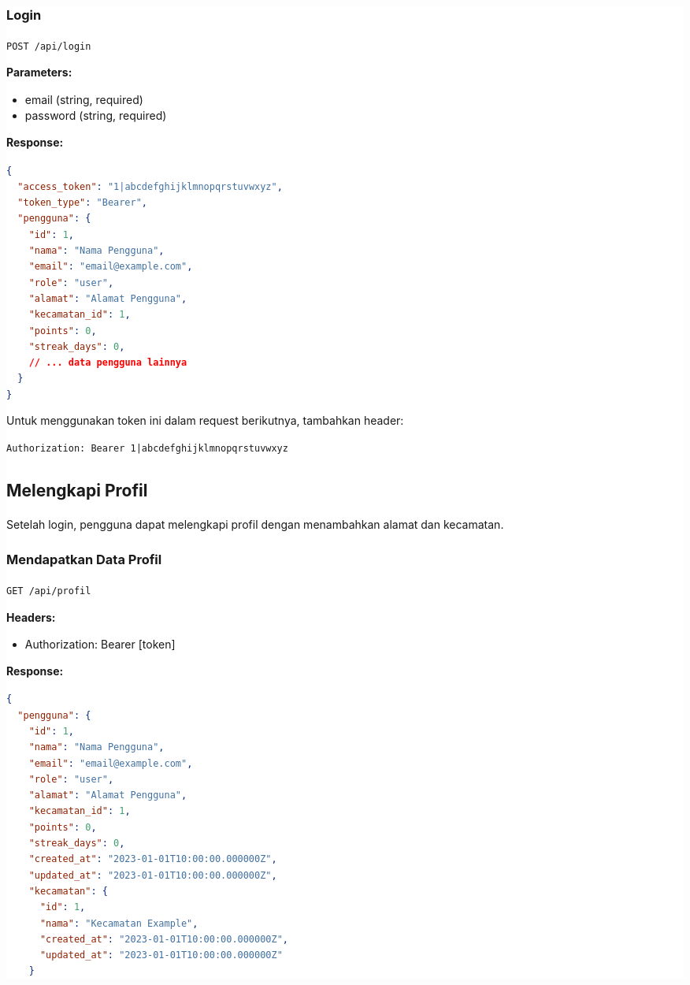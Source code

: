 ### Login

```
POST /api/login
```

**Parameters:**
- email (string, required)
- password (string, required)

**Response:**
```json
{
  "access_token": "1|abcdefghijklmnopqrstuvwxyz",
  "token_type": "Bearer",
  "pengguna": {
    "id": 1,
    "nama": "Nama Pengguna",
    "email": "email@example.com",
    "role": "user",
    "alamat": "Alamat Pengguna",
    "kecamatan_id": 1,
    "points": 0,
    "streak_days": 0,
    // ... data pengguna lainnya
  }
}
```

Untuk menggunakan token ini dalam request berikutnya, tambahkan header:
```
Authorization: Bearer 1|abcdefghijklmnopqrstuvwxyz
```

## Melengkapi Profil

Setelah login, pengguna dapat melengkapi profil dengan menambahkan alamat dan kecamatan.

### Mendapatkan Data Profil

```
GET /api/profil
```

**Headers:**
- Authorization: Bearer [token]

**Response:**
```json
{
  "pengguna": {
    "id": 1,
    "nama": "Nama Pengguna",
    "email": "email@example.com",
    "role": "user",
    "alamat": "Alamat Pengguna",
    "kecamatan_id": 1,
    "points": 0,
    "streak_days": 0,
    "created_at": "2023-01-01T10:00:00.000000Z",
    "updated_at": "2023-01-01T10:00:00.000000Z",
    "kecamatan": {
      "id": 1,
      "nama": "Kecamatan Example",
      "created_at": "2023-01-01T10:00:00.000000Z",
      "updated_at": "2023-01-01T10:00:00.000000Z"
    }
```